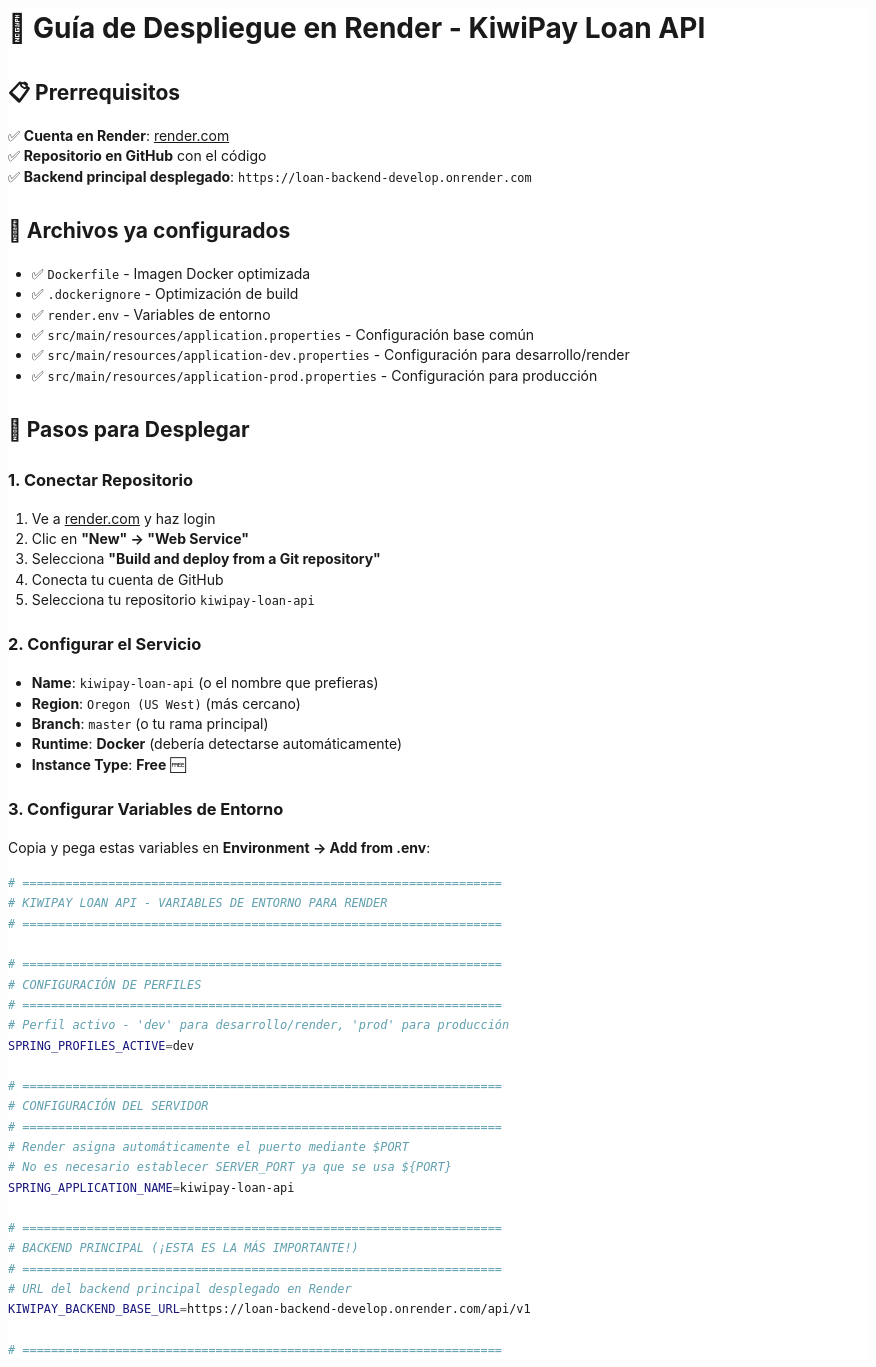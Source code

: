 # 🚀 Guía de Despliegue en Render - KiwiPay Loan API

## 📋 Prerrequisitos

✅ **Cuenta en Render**: [render.com](https://render.com/)  
✅ **Repositorio en GitHub** con el código  
✅ **Backend principal desplegado**: `https://loan-backend-develop.onrender.com`  

## 🔧 Archivos ya configurados

- ✅ `Dockerfile` - Imagen Docker optimizada
- ✅ `.dockerignore` - Optimización de build  
- ✅ `render.env` - Variables de entorno
- ✅ `src/main/resources/application.properties` - Configuración base común
- ✅ `src/main/resources/application-dev.properties` - Configuración para desarrollo/render
- ✅ `src/main/resources/application-prod.properties` - Configuración para producción

## 🚀 Pasos para Desplegar

### 1. **Conectar Repositorio**
1. Ve a [render.com](https://render.com) y haz login
2. Clic en **"New" → "Web Service"**
3. Selecciona **"Build and deploy from a Git repository"**
4. Conecta tu cuenta de GitHub
5. Selecciona tu repositorio `kiwipay-loan-api`

### 2. **Configurar el Servicio**
- **Name**: `kiwipay-loan-api` (o el nombre que prefieras)
- **Region**: `Oregon (US West)` (más cercano)
- **Branch**: `master` (o tu rama principal)
- **Runtime**: **Docker** (debería detectarse automáticamente)
- **Instance Type**: **Free** 🆓

### 3. **Configurar Variables de Entorno**
Copia y pega estas variables en **Environment → Add from .env**:

```bash
# ===================================================================
# KIWIPAY LOAN API - VARIABLES DE ENTORNO PARA RENDER
# ===================================================================

# ===================================================================
# CONFIGURACIÓN DE PERFILES
# ===================================================================
# Perfil activo - 'dev' para desarrollo/render, 'prod' para producción
SPRING_PROFILES_ACTIVE=dev

# ===================================================================
# CONFIGURACIÓN DEL SERVIDOR
# ===================================================================
# Render asigna automáticamente el puerto mediante $PORT
# No es necesario establecer SERVER_PORT ya que se usa ${PORT}
SPRING_APPLICATION_NAME=kiwipay-loan-api

# ===================================================================
# BACKEND PRINCIPAL (¡ESTA ES LA MÁS IMPORTANTE!)
# ===================================================================
# URL del backend principal desplegado en Render
KIWIPAY_BACKEND_BASE_URL=https://loan-backend-develop.onrender.com/api/v1

# ===================================================================
```